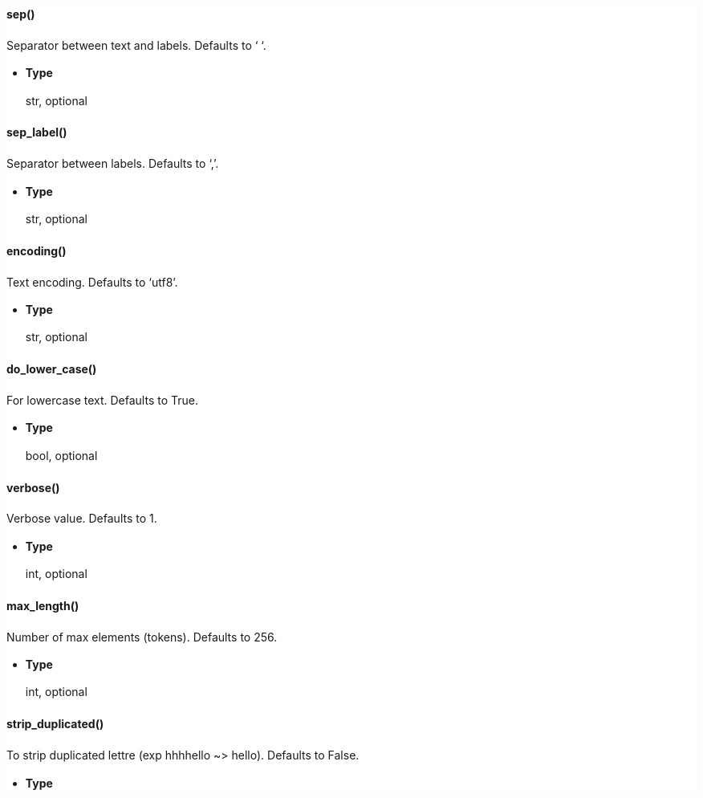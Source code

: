 #### sep()
Separator between text and labels. Defaults to ‘   ‘.


* **Type**

    str, optional



#### sep_label()
Separator between labels. Defaults to ‘,’.


* **Type**

    str, optional



#### encoding()
Text encoding. Defaults to ‘utf8’.


* **Type**

    str, optional



#### do_lower_case()
For lowercase text. Defaults to True.


* **Type**

    bool, optional



#### verbose()
Verbose value. Defaults to 1.


* **Type**

    int, optional



#### max_length()
Number of max elements (tokens). Defaults to 256.


* **Type**

    int, optional



#### strip_duplicated()
To strip duplicated lettre (exp hhhhello ~> hello). Defaults to False.


* **Type**

